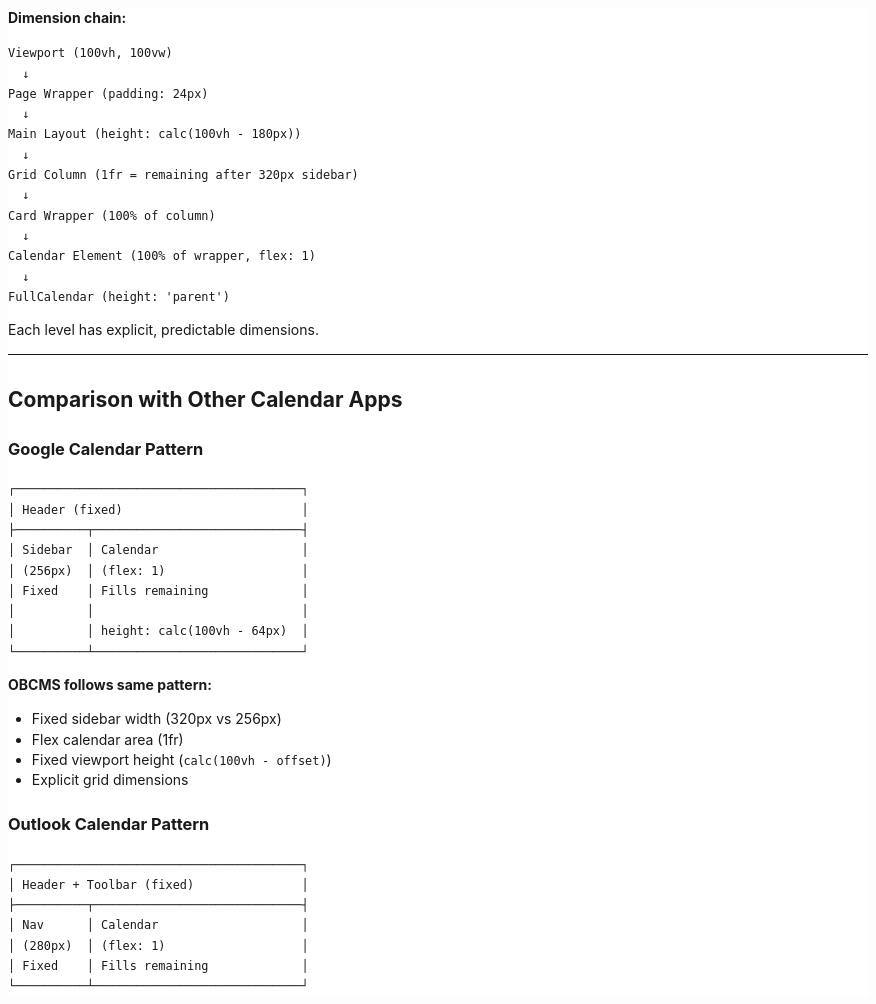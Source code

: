 **Dimension chain:**
```
Viewport (100vh, 100vw)
  ↓
Page Wrapper (padding: 24px)
  ↓
Main Layout (height: calc(100vh - 180px))
  ↓
Grid Column (1fr = remaining after 320px sidebar)
  ↓
Card Wrapper (100% of column)
  ↓
Calendar Element (100% of wrapper, flex: 1)
  ↓
FullCalendar (height: 'parent')
```

Each level has explicit, predictable dimensions.

---

## Comparison with Other Calendar Apps

### Google Calendar Pattern

```
┌────────────────────────────────────────┐
│ Header (fixed)                         │
├──────────┬─────────────────────────────┤
│ Sidebar  │ Calendar                    │
│ (256px)  │ (flex: 1)                   │
│ Fixed    │ Fills remaining             │
│          │                             │
│          │ height: calc(100vh - 64px)  │
└──────────┴─────────────────────────────┘
```

**OBCMS follows same pattern:**
- Fixed sidebar width (320px vs 256px)
- Flex calendar area (1fr)
- Fixed viewport height (`calc(100vh - offset)`)
- Explicit grid dimensions

### Outlook Calendar Pattern

```
┌────────────────────────────────────────┐
│ Header + Toolbar (fixed)               │
├──────────┬─────────────────────────────┤
│ Nav      │ Calendar                    │
│ (280px)  │ (flex: 1)                   │
│ Fixed    │ Fills remaining             │
└──────────┴─────────────────────────────┘
```
